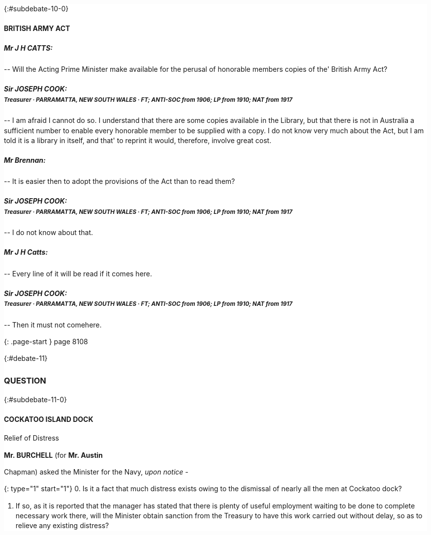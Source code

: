 {:#subdebate-10-0}
#### BRITISH ARMY ACT

##### Mr J H CATTS:

-- Will the Acting Prime Minister make available for the perusal of honorable members copies of the' British Army Act? 

##### Sir JOSEPH COOK:<br><small class="text-muted">Treasurer &middot; PARRAMATTA, NEW SOUTH WALES &middot; FT; ANTI-SOC from 1906; LP from 1910; NAT from 1917</small>

-- I am afraid I cannot do so. I understand that there are some copies available in the Library, but that there is not in Australia a sufficient number to enable every honorable member to be supplied with a copy. I do not know very much about the Act, but I am told it is a library in itself, and that' to reprint it would, therefore, involve great cost. 

##### Mr Brennan:

-- It is easier then to adopt the provisions of the Act than to read them? 

##### Sir JOSEPH COOK:<br><small class="text-muted">Treasurer &middot; PARRAMATTA, NEW SOUTH WALES &middot; FT; ANTI-SOC from 1906; LP from 1910; NAT from 1917</small>

-- I do not know about that. 

##### Mr J H Catts:

-- Every line of it will be read if it comes here. 

##### Sir JOSEPH COOK:<br><small class="text-muted">Treasurer &middot; PARRAMATTA, NEW SOUTH WALES &middot; FT; ANTI-SOC from 1906; LP from 1910; NAT from 1917</small>

-- Then it must not comehere. 

{: .page-start }
page 8108

{:#debate-11}
### QUESTION

{:#subdebate-11-0}
#### COCKATOO ISLAND DOCK

Relief of Distress


 **Mr. BURCHELL** (for  **Mr. Austin** 

Chapman) asked the Minister for the Navy,  *upon notice -* 

{: type="1" start="1"}
0. Is it a fact that much distress exists owing to the dismissal of nearly all the men at Cockatoo dock? 
1. If so, as it is reported that the manager has stated that there is plenty of useful employment waiting to be done to complete necessary work there, will the Minister obtain sanction from the Treasury to have this work carried out without delay, so as to relieve any existing distress? 
